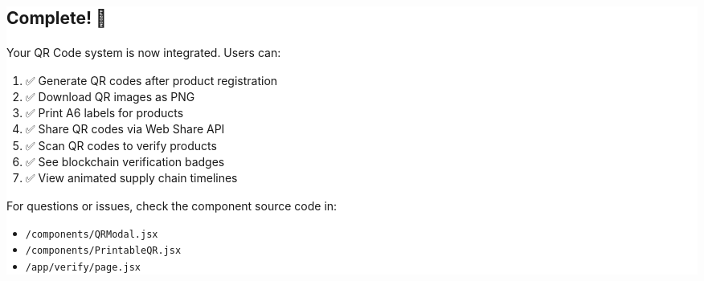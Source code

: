 ## Complete! 🎉

Your QR Code system is now integrated. Users can:
1. ✅ Generate QR codes after product registration
2. ✅ Download QR images as PNG
3. ✅ Print A6 labels for products
4. ✅ Share QR codes via Web Share API
5. ✅ Scan QR codes to verify products
6. ✅ See blockchain verification badges
7. ✅ View animated supply chain timelines

For questions or issues, check the component source code in:
- `/components/QRModal.jsx`
- `/components/PrintableQR.jsx`
- `/app/verify/page.jsx`
